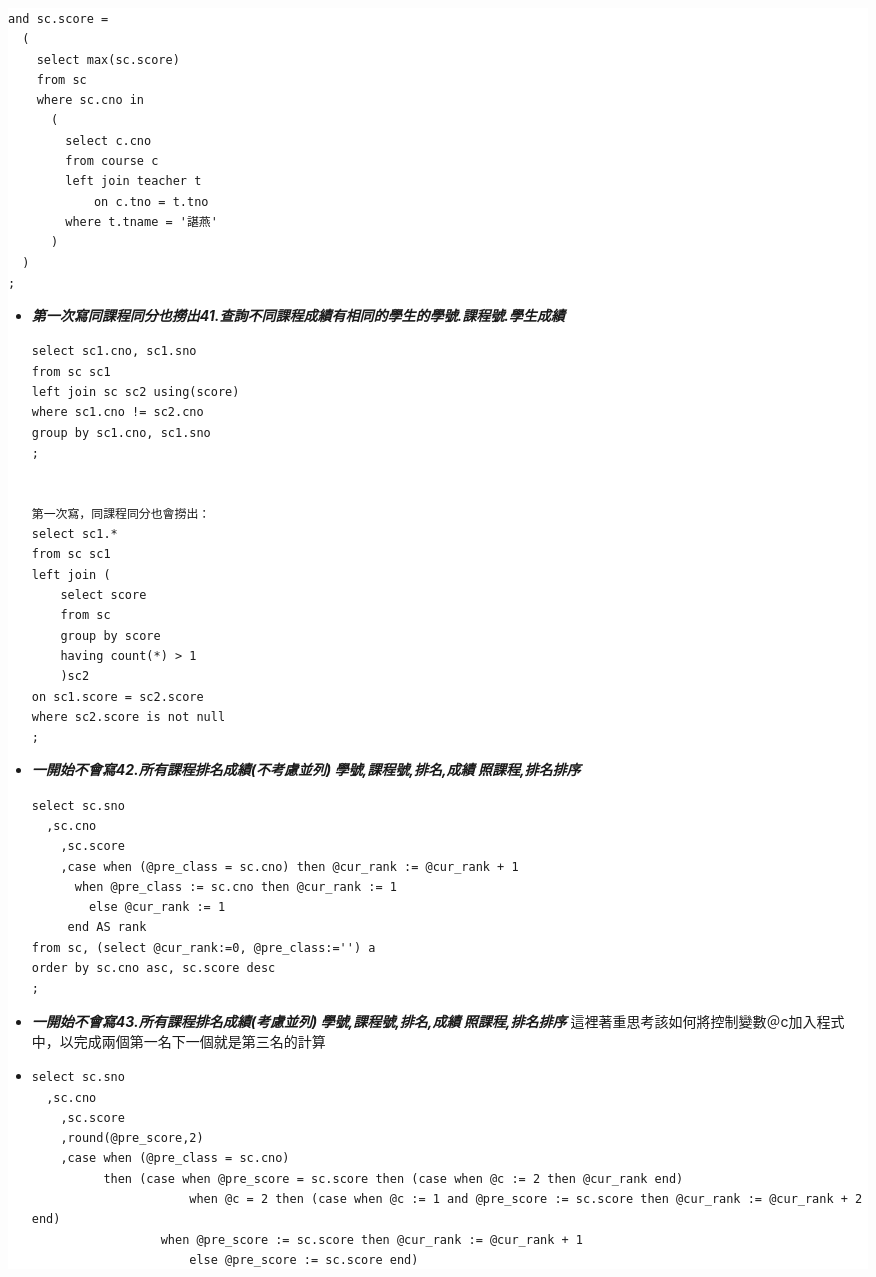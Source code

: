  ```
  and sc.score =
  	(
      select max(sc.score)
      from sc
      where sc.cno in
      	(
          select c.cno 
          from course c
          left join teacher t
              on c.tno = t.tno
          where t.tname = '諶燕'
  		)
  	)
  ;
  ```
- ***第一次寫同課程同分也撈出41.查詢不同課程成績有相同的學生的學號.課程號.學生成績***
  ```
  select sc1.cno, sc1.sno
  from sc sc1
  left join sc sc2 using(score)
  where sc1.cno != sc2.cno
  group by sc1.cno, sc1.sno
  ;
  
  
  第一次寫，同課程同分也會撈出：
  select sc1.*
  from sc sc1
  left join (
      select score 
      from sc
      group by score
      having count(*) > 1
      )sc2
  on sc1.score = sc2.score
  where sc2.score is not null
  ;
  ```
- ***一開始不會寫42.所有課程排名成績(不考慮並列) 學號,課程號,排名,成績 照課程,排名排序***
  ```
  select sc.sno
  	,sc.cno
      ,sc.score
      ,case when (@pre_class = sc.cno) then @cur_rank := @cur_rank + 1
      	when @pre_class := sc.cno then @cur_rank := 1
          else @cur_rank := 1
       end AS rank
  from sc, (select @cur_rank:=0, @pre_class:='') a
  order by sc.cno asc, sc.score desc
  ;
  
  ```
- ***一開始不會寫43.所有課程排名成績(考慮並列) 學號,課程號,排名,成績 照課程,排名排序***
  這裡著重思考該如何將控制變數＠c加入程式中，以完成兩個第一名下一個就是第三名的計算
- ```
  select sc.sno
  	,sc.cno
      ,sc.score
      ,round(@pre_score,2)
      ,case when (@pre_class = sc.cno) 
      		then (case when @pre_score = sc.score then (case when @c := 2 then @cur_rank end)
                    	when @c = 2 then (case when @c := 1 and @pre_score := sc.score then @cur_rank := @cur_rank + 2 end)
   	                when @pre_score := sc.score then @cur_rank := @cur_rank + 1
                    	else @pre_score := sc.score end)